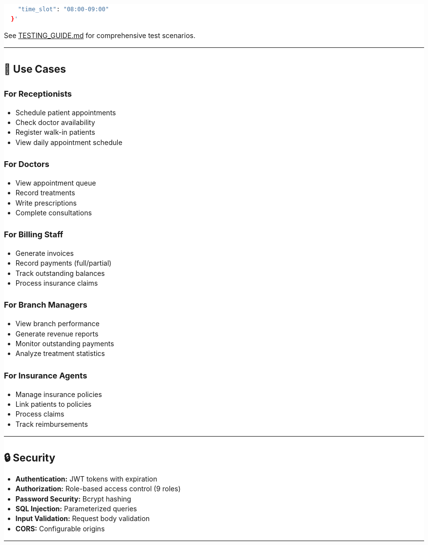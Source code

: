 ```bash
    "time_slot": "08:00-09:00"
  }'
```

See [TESTING_GUIDE.md](TESTING_GUIDE.md) for comprehensive test scenarios.

---

## 🎯 Use Cases

### For Receptionists
- Schedule patient appointments
- Check doctor availability
- Register walk-in patients
- View daily appointment schedule

### For Doctors
- View appointment queue
- Record treatments
- Write prescriptions
- Complete consultations

### For Billing Staff
- Generate invoices
- Record payments (full/partial)
- Track outstanding balances
- Process insurance claims

### For Branch Managers
- View branch performance
- Generate revenue reports
- Monitor outstanding payments
- Analyze treatment statistics

### For Insurance Agents
- Manage insurance policies
- Link patients to policies
- Process claims
- Track reimbursements

---

## 🔒 Security

- **Authentication:** JWT tokens with expiration
- **Authorization:** Role-based access control (9 roles)
- **Password Security:** Bcrypt hashing
- **SQL Injection:** Parameterized queries
- **Input Validation:** Request body validation
- **CORS:** Configurable origins

---